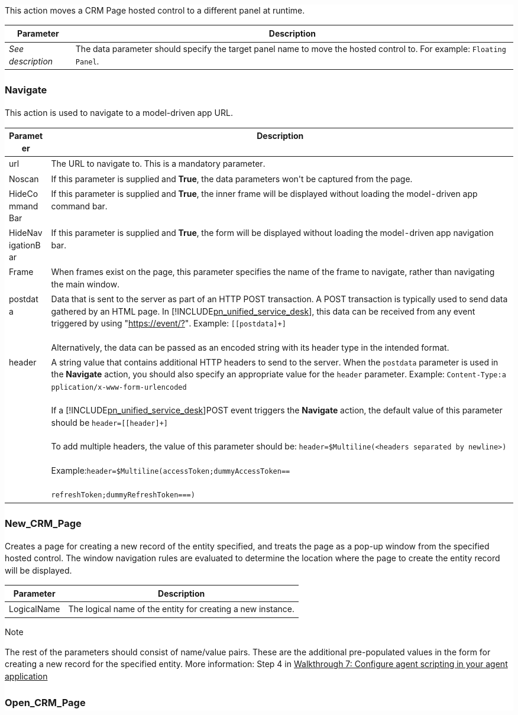 This action moves a CRM Page hosted control to a different panel at runtime.

|Parameter|Description|
|---------------|-----------------|
|*See description*|The data parameter should specify the target panel name to move the hosted control to. For example: `FloatingPanel`.|

### Navigate 
 This action is used to navigate to a model-driven app URL.  


|     Parameter     |                                                                                                                                                                                                                                       Description                                                                                                                                                                                                                                        |
|-------------------|------------------------------------------------------------------------------------------------------------------------------------------------------------------------------------------------------------------------------------------------------------------------------------------------------------------------------------------------------------------------------------------------------------------------------------------------------------------------------------------|
|        url        |                                                                                                                                                                                                                  The URL to navigate to. This is a mandatory parameter.                                                                                                                                                                                                                  |
|      Noscan       |                                                                                                                                                                                           If this parameter is supplied and **True**, the data parameters won't be captured from the page.                                                                                                                                                                                            |
|  HideCommandBar   |                                                                                                                                                        If this parameter is supplied and **True**, the inner frame will be displayed without loading the model-driven app command bar.                                                                                                                                                        |
| HideNavigationBar |                                                                                                                                                          If this parameter is supplied and **True**, the form will be displayed without loading the model-driven app navigation bar.                                                                                                                                                          |
|       Frame       |                                                                                                                                                                          When frames exist on the page, this parameter specifies the name of the frame to navigate, rather than navigating the main window.                                                                                                                                                                          |
|     postdata      |                Data that is sent to the server as part of an HTTP POST transaction. A POST transaction is typically used to send data gathered by an HTML page. In [!INCLUDE[pn_unified_service_desk](../includes/pn-unified-service-desk.md)], this data can be received from any event triggered by using "<https://event/?>". Example: `[[postdata]+]`<br /><br /> Alternatively, the data can be passed as an encoded string with its header type in the intended format.                 |
|      header       | A string value that contains additional HTTP headers to send to the server. When the `postdata` parameter is used in the **Navigate** action, you should also specify an appropriate value for the `header` parameter. Example: `Content-Type:application/x-www-form-urlencoded`<br /><br /> If a [!INCLUDE[pn_unified_service_desk](../includes/pn-unified-service-desk.md)]POST event triggers the **Navigate** action, the default value of this parameter should be `header=[[header]+]` <br /><br /> To add multiple headers, the value of this parameter should be: `header=$Multiline(<headers separated by newline>)`<br /><br /> Example:`header=$Multiline(accessToken;dummyAccessToken==`<br /><br />`refreshToken;dummyRefreshToken===)`|

### New_CRM_Page  

Creates a page for creating a new record of the entity specified, and treats the page as a pop-up window from the specified hosted control. The window navigation rules are evaluated to determine the location where the page to create the entity record will be displayed.  

|Parameter|Description|
|---------------|-----------------|
|LogicalName|The logical name of the entity for creating a new instance.|

> [!NOTE]
> The rest of the parameters should consist of name/value pairs. These are the additional pre-populated values in the form for creating a new record for the specified entity. More information: Step 4 in [Walkthrough 7: Configure agent scripting in your agent application](../unified-service-desk/walkthrough-configure-agent-scripting-agent-application.md)

### Open_CRM_Page
